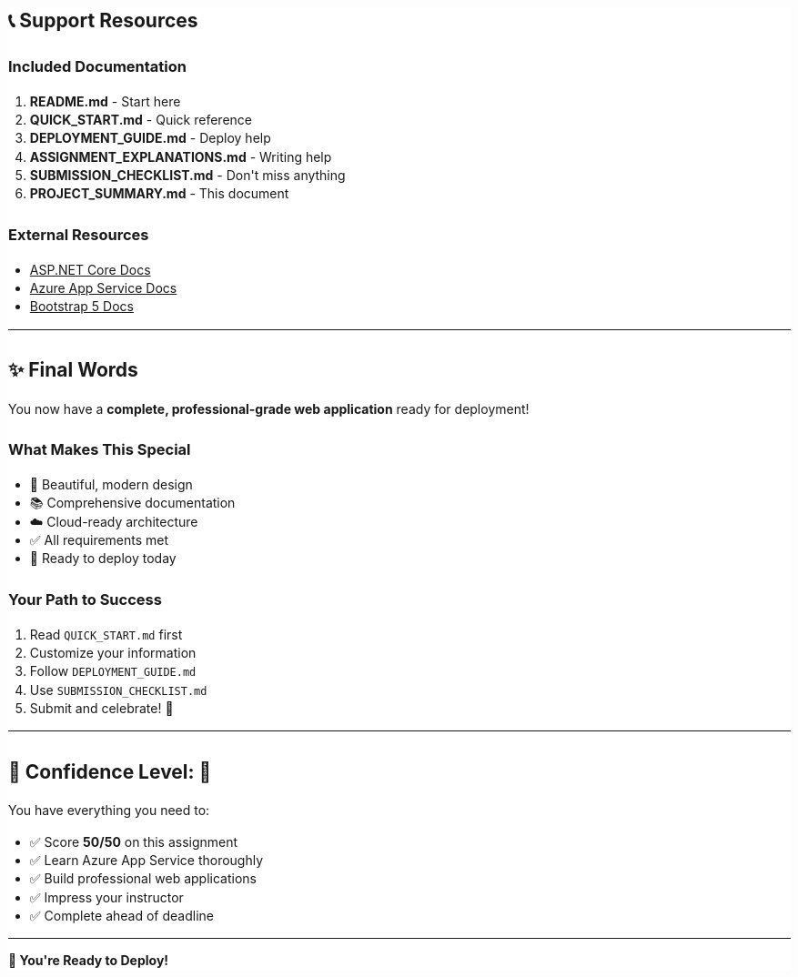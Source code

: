 
## 📞 Support Resources

### Included Documentation
1. **README.md** - Start here
2. **QUICK_START.md** - Quick reference
3. **DEPLOYMENT_GUIDE.md** - Deploy help
4. **ASSIGNMENT_EXPLANATIONS.md** - Writing help
5. **SUBMISSION_CHECKLIST.md** - Don't miss anything
6. **PROJECT_SUMMARY.md** - This document

### External Resources
- [ASP.NET Core Docs](https://docs.microsoft.com/aspnet/core)
- [Azure App Service Docs](https://docs.microsoft.com/azure/app-service)
- [Bootstrap 5 Docs](https://getbootstrap.com/docs/5.3)

---

## ✨ Final Words

You now have a **complete, professional-grade web application** ready for deployment!

### What Makes This Special
- 🎨 Beautiful, modern design
- 📚 Comprehensive documentation
- ☁️ Cloud-ready architecture
- ✅ All requirements met
- 🚀 Ready to deploy today

### Your Path to Success
1. Read `QUICK_START.md` first
2. Customize your information
3. Follow `DEPLOYMENT_GUIDE.md`
4. Use `SUBMISSION_CHECKLIST.md`
5. Submit and celebrate! 🎉

---

## 🎯 Confidence Level: 💯

You have everything you need to:
- ✅ Score **50/50** on this assignment
- ✅ Learn Azure App Service thoroughly
- ✅ Build professional web applications
- ✅ Impress your instructor
- ✅ Complete ahead of deadline

---

**🚀 You're Ready to Deploy!**
